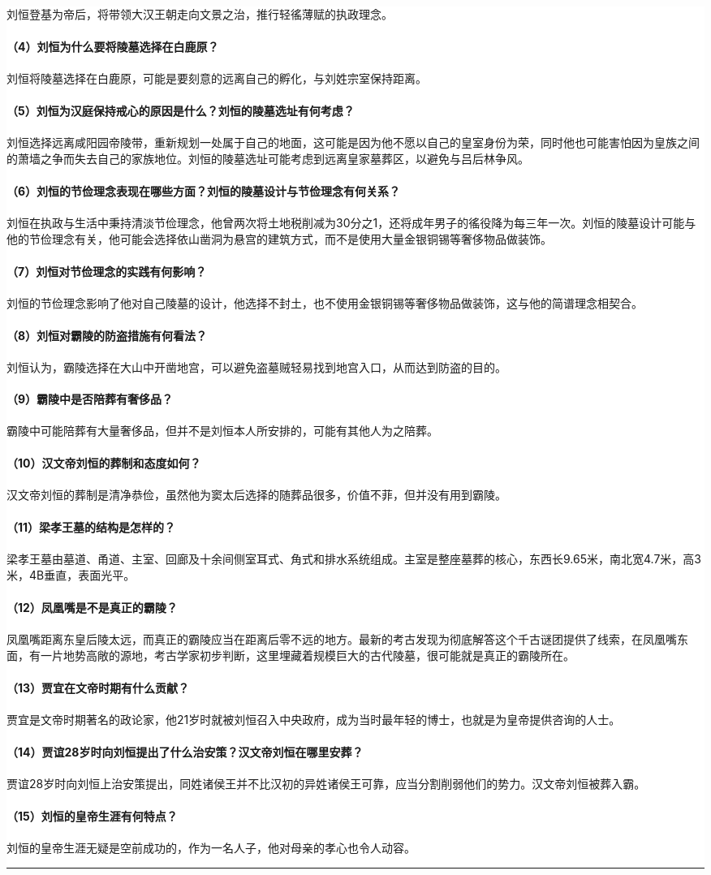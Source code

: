 刘恒登基为帝后，将带领大汉王朝走向文景之治，推行轻徭薄赋的执政理念。

#### （4）刘恒为什么要将陵墓选择在白鹿原？

刘恒将陵墓选择在白鹿原，可能是要刻意的远离自己的孵化，与刘姓宗室保持距离。

#### （5）刘恒为汉庭保持戒心的原因是什么？刘恒的陵墓选址有何考虑？

刘恒选择远离咸阳园帝陵带，重新规划一处属于自己的地面，这可能是因为他不愿以自己的皇室身份为荣，同时他也可能害怕因为皇族之间的萧墙之争而失去自己的家族地位。刘恒的陵墓选址可能考虑到远离皇家墓葬区，以避免与吕后林争风。

#### （6）刘恒的节俭理念表现在哪些方面？刘恒的陵墓设计与节俭理念有何关系？

刘恒在执政与生活中秉持清淡节俭理念，他曾两次将土地税削减为30分之1，还将成年男子的徭役降为每三年一次。刘恒的陵墓设计可能与他的节俭理念有关，他可能会选择依山凿洞为悬宫的建筑方式，而不是使用大量金银铜锡等奢侈物品做装饰。

#### （7）刘恒对节俭理念的实践有何影响？

刘恒的节俭理念影响了他对自己陵墓的设计，他选择不封土，也不使用金银铜锡等奢侈物品做装饰，这与他的简谱理念相契合。

#### （8）刘恒对霸陵的防盗措施有何看法？

刘恒认为，霸陵选择在大山中开凿地宫，可以避免盗墓贼轻易找到地宫入口，从而达到防盗的目的。

#### （9）霸陵中是否陪葬有奢侈品？

霸陵中可能陪葬有大量奢侈品，但并不是刘恒本人所安排的，可能有其他人为之陪葬。

#### （10）汉文帝刘恒的葬制和态度如何？

汉文帝刘恒的葬制是清净恭俭，虽然他为窦太后选择的随葬品很多，价值不菲，但并没有用到霸陵。

#### （11）梁孝王墓的结构是怎样的？

梁孝王墓由墓道、甬道、主室、回廊及十余间侧室耳式、角式和排水系统组成。主室是整座墓葬的核心，东西长9.65米，南北宽4.7米，高3米，4B垂直，表面光平。

#### （12）凤凰嘴是不是真正的霸陵？

凤凰嘴距离东皇后陵太远，而真正的霸陵应当在距离后零不远的地方。最新的考古发现为彻底解答这个千古谜团提供了线索，在凤凰嘴东面，有一片地势高敞的源地，考古学家初步判断，这里埋藏着规模巨大的古代陵墓，很可能就是真正的霸陵所在。

#### （13）贾宜在文帝时期有什么贡献？

贾宜是文帝时期著名的政论家，他21岁时就被刘恒召入中央政府，成为当时最年轻的博士，也就是为皇帝提供咨询的人士。

#### （14）贾谊28岁时向刘恒提出了什么治安策？汉文帝刘恒在哪里安葬？

贾谊28岁时向刘恒上治安策提出，同姓诸侯王并不比汉初的异姓诸侯王可靠，应当分割削弱他们的势力。汉文帝刘恒被葬入霸。

#### （15）刘恒的皇帝生涯有何特点？

刘恒的皇帝生涯无疑是空前成功的，作为一名人子，他对母亲的孝心也令人动容。

---
